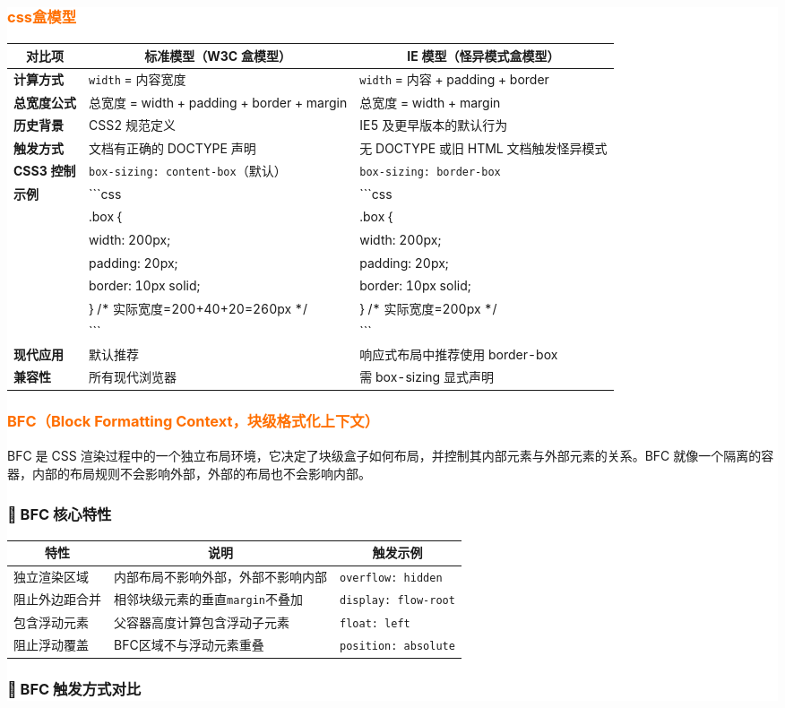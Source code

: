 ### <span style="color:#FF6F00"> css盒模型 </span>

  | 对比项          | 标准模型（W3C 盒模型）                     | IE 模型（怪异模式盒模型）               |
  |----------------|------------------------------------------|---------------------------------------|
  | **计算方式**    | `width` = 内容宽度                       | `width` = 内容 + padding + border     |
  | **总宽度公式**  | 总宽度 = width + padding + border + margin | 总宽度 = width + margin               |
  | **历史背景**    | CSS2 规范定义                            | IE5 及更早版本的默认行为               |
  | **触发方式**    | 文档有正确的 DOCTYPE 声明                | 无 DOCTYPE 或旧 HTML 文档触发怪异模式  |
  | **CSS3 控制**   | `box-sizing: content-box`（默认）        | `box-sizing: border-box`              |
  | **示例**        | ```css                                  | ```css                               |
  |                | .box {                                  | .box {                               |
  |                |   width: 200px;                         |   width: 200px;                      |
  |                |   padding: 20px;                        |   padding: 20px;                     |
  |                |   border: 10px solid;                   |   border: 10px solid;                |
  |                | } /* 实际宽度=200+40+20=260px */        | } /* 实际宽度=200px */               |
  |                | ```                                    | ```                                 |
  | **现代应用**    | 默认推荐                                 | 响应式布局中推荐使用 border-box       |
  | **兼容性**      | 所有现代浏览器                           | 需 box-sizing 显式声明                |

### <span style="color:#FF6F00"> BFC（Block Formatting Context，块级格式化上下文） </span>

  BFC 是 CSS 渲染过程中的一个独立布局环境，它决定了块级盒子如何布局，并控制其内部元素与外部元素的关系。BFC 就像一个隔离的容器，内部的布局规则不会影响外部，外部的布局也不会影响内部。

### 📌 BFC 核心特性

  <div class="table-wrapper" markdown="block">

  | 特性                | 说明                                                                 | 触发示例                     |
  |---------------------|---------------------------------------------------------------------|-----------------------------|
  | 独立渲染区域         | 内部布局不影响外部，外部不影响内部                                   | `overflow: hidden`          |
  | 阻止外边距合并       | 相邻块级元素的垂直`margin`不叠加                                     | `display: flow-root`        |
  | 包含浮动元素         | 父容器高度计算包含浮动子元素                                         | `float: left`               |
  | 阻止浮动覆盖         | BFC区域不与浮动元素重叠                                              | `position: absolute`        |

  </div>

### 🚀 BFC 触发方式对比

  <div class="table-wrapper" markdown="block">
